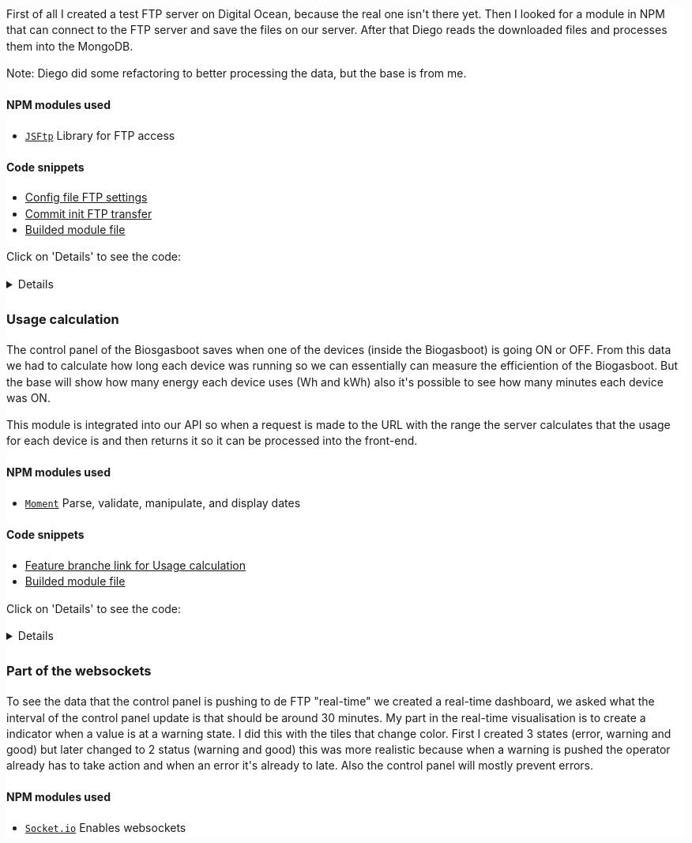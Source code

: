 First of all I created a test FTP server on Digital Ocean, because the real one isn't there yet. Then I looked for a module in NPM that can connect to the FTP server and save the files on our server. After that Diego reads the downloaded files and processes them into the MongoDB.

Note: Diego did some refactoring to better processing the data, but the base is from me.

#### NPM modules used
* [`JSFtp`](https://www.npmjs.com/package/jsftp) Library for FTP access

#### Code snippets
* [Config file FTP settings](https://github.com/sjoerdbeentjes/biogasboot/blob/master/modules/config.js#L155-L176)
* [Commit init FTP transfer](https://github.com/sjoerdbeentjes/biogasboot/commit/cec7063f6b8860b63ccc13c38705f384b027e6d5)
* [Builded module file](https://github.com/sjoerdbeentjes/biogasboot/blob/master/modules/getFTPFiles.js)

Click on 'Details' to see the code:
<details></details>

### Usage calculation
The control panel of the Biosgasboot saves when one of the devices (inside the Biogasboot) is going ON or OFF. From this data we had to calculate how long each device was running so we can essentially can measure the efficiention of the Biogasboot. But the base will show how many energy each device uses (Wh and kWh) also it's possible to see how many minutes each device was ON.

This module is integrated into our API so when a request is made to the URL with the range the server calculates that the usage for each device is and then returns it so it can be processed into the front-end.

#### NPM modules used
* [`Moment`](https://www.npmjs.com/package/moment) Parse, validate, manipulate, and display dates

#### Code snippets
* [Feature branche link for Usage calculation](https://github.com/sjoerdbeentjes/biogasboot/tree/feature/usageCalculation)
* [Builded module file](https://github.com/sjoerdbeentjes/biogasboot/blob/master/modules/usage-calculation.js)

Click on 'Details' to see the code:
<details></details>

### Part of the websockets
To see the data that the control panel is pushing to de FTP "real-time" we created a real-time dashboard, we asked what the interval of the control panel update is that should be around 30 minutes. My part in the real-time visualisation is to create a indicator when a value is at a warning state. I did this with the tiles that change color. First I created 3 states (error, warning and good) but later changed to 2 status (warning and good) this was more realistic because when a warning is pushed the operator already has to take action and when an error it's already to late. Also the control panel will mostly prevent errors.

#### NPM modules used
* [`Socket.io`](https://www.npmjs.com/package/socket.io) Enables websockets
